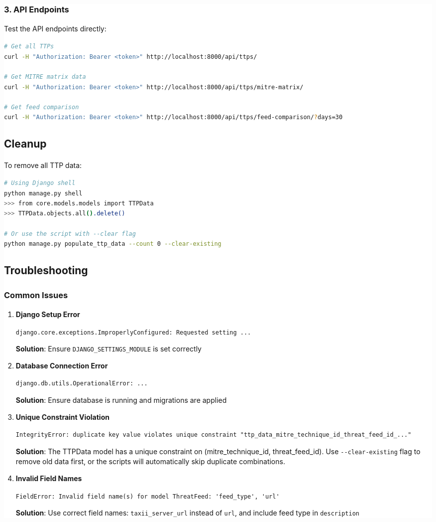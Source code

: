### 3. API Endpoints
Test the API endpoints directly:
```bash
# Get all TTPs
curl -H "Authorization: Bearer <token>" http://localhost:8000/api/ttps/

# Get MITRE matrix data
curl -H "Authorization: Bearer <token>" http://localhost:8000/api/ttps/mitre-matrix/

# Get feed comparison
curl -H "Authorization: Bearer <token>" http://localhost:8000/api/ttps/feed-comparison/?days=30
```

## Cleanup

To remove all TTP data:

```bash
# Using Django shell
python manage.py shell
>>> from core.models.models import TTPData
>>> TTPData.objects.all().delete()

# Or use the script with --clear flag
python manage.py populate_ttp_data --count 0 --clear-existing
```

## Troubleshooting

### Common Issues

1. **Django Setup Error**
   ```
   django.core.exceptions.ImproperlyConfigured: Requested setting ...
   ```
   **Solution**: Ensure `DJANGO_SETTINGS_MODULE` is set correctly

2. **Database Connection Error**
   ```
   django.db.utils.OperationalError: ...
   ```
   **Solution**: Ensure database is running and migrations are applied

3. **Unique Constraint Violation**
   ```
   IntegrityError: duplicate key value violates unique constraint "ttp_data_mitre_technique_id_threat_feed_id_..."
   ```
   **Solution**: The TTPData model has a unique constraint on (mitre_technique_id, threat_feed_id). Use `--clear-existing` flag to remove old data first, or the scripts will automatically skip duplicate combinations.

4. **Invalid Field Names**
   ```
   FieldError: Invalid field name(s) for model ThreatFeed: 'feed_type', 'url'
   ```
   **Solution**: Use correct field names: `taxii_server_url` instead of `url`, and include feed type in `description`
